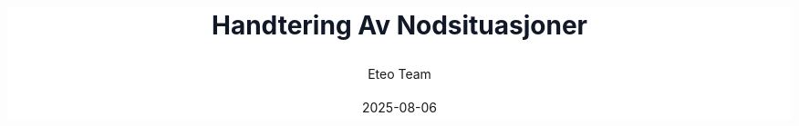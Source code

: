 ﻿---
title: "Handtering Av Nodsituasjoner"
date: 2025-08-06
draft: false
author: "Eteo Team"
description: "Guide to Handtering Av Nodsituasjoner for Norwegian driving theory exam."
categories: ["Driving Theory"]
tags: ["driving", "theory", "safety"]
featured_image: "/blogs/teori/handtering-av-nodsituasjoner/handtering-av-nodsituasjoner-image.svg"
---
<style>
/* Base text styling */
.article-content {
  font-family: 'Inter', -apple-system, BlinkMacSystemFont, 'Segoe UI', Roboto, Oxygen, Ubuntu, Cantarell, 'Open Sans', 'Helvetica Neue', sans-serif;
  line-height: 1.6;
  color: #1f2937;
  font-size: 16px;
}
/* Headers */
h1 {
  font-size: 2rem;
  font-weight: 700;
  margin: 2rem 0 1.5rem;
  color: #111827;
}
h2 {
  font-size: 1.5rem;
  font-weight: 600;
  margin: 2rem 0 1rem;
  color: #1f2937;
}
h3 {
  font-size: 1.25rem;
  font-weight: 600;
  margin: 1.5rem 0 0.75rem;
  color: #374151;
}
/* Paragraphs */
p {
  margin: 1rem 0;
  line-height: 1.7;
}
/* Lists */
ul, ol {
  margin: 1rem 0 1rem 1.5rem;
  padding-left: 1rem;
}
li {
  margin-bottom: 0.5rem;
  line-height: 1.6;
}
/* Bold and emphasis text */
strong, b {
  font-weight: 700 !important;
  color: #111827;
}
em, i {
  font-style: italic;
  color: #374151;
}
strong em, b i, em strong, i b {
  font-weight: 700 !important;
